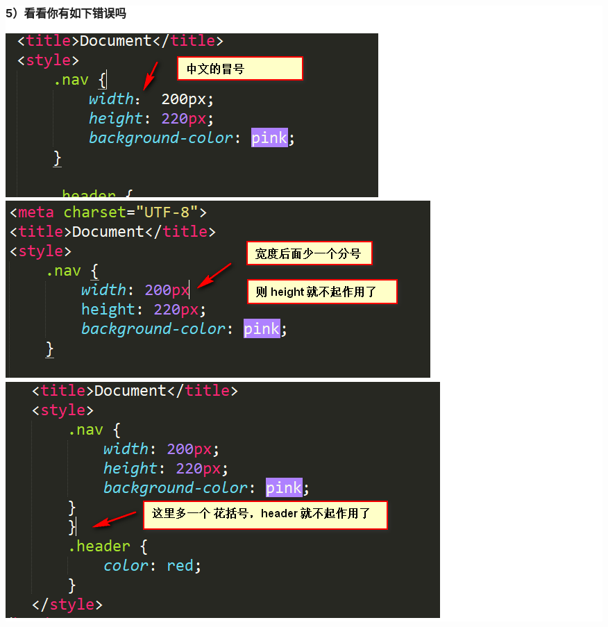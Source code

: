 ### 5）看看你有如下错误吗

 <img src="media/5-a.png" />

 <img src="media/5-b.png" />

 <img src="media/5-c.png" />
